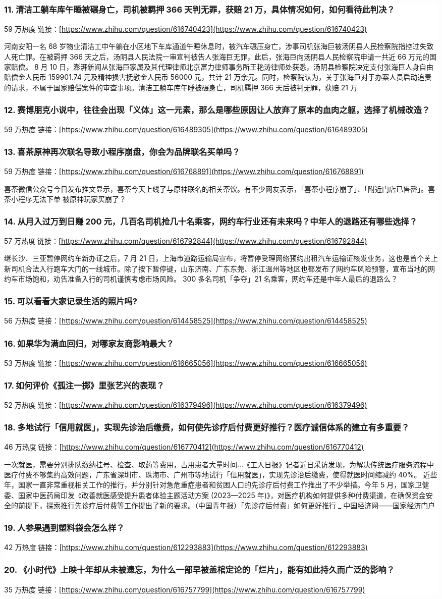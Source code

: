 

### 11. 清洁工躺车库午睡被碾身亡，司机被羁押 366 天判无罪，获赔 21 万，具体情况如何，如何看待此判决？
59 万热度 链接：[https://www.zhihu.com/question/616740423](https://www.zhihu.com/question/616740423)

河南安阳一名 68 岁物业清洁工中午躺在小区地下车库通道午睡休息时，被汽车碾压身亡，涉事司机张海巨被汤阴县人民检察院指控过失致人死亡罪。在被羁押 366 天之后，汤阴县人民法院一审宣判被告人张海巨无罪，此后，张海巨向汤阴县人民检察院申请一共近 66 万元的国家赔偿。 8 月 10 日，澎湃新闻从张海巨家属及其代理律师北京富力律师事务所王艳涛律师处获悉，汤阴县检察院决定支付张海巨人身自由赔偿金人民币 159901.74 元及精神损害抚慰金人民币 56000 元，共计 21 万余元。同时，检察院认为，关于张海巨对于办案人员启动追责的请求，不属于国家赔偿案件的审查事项。清洁工躺车库午睡被碾身亡，司机羁押 366 天后被判无罪，获赔 21 万

### 12. 赛博朋克小说中，往往会出现「义体」这一元素，那么是哪些原因让人放弃了原本的血肉之躯，选择了机械改造？
59 万热度 链接：[https://www.zhihu.com/question/616489305](https://www.zhihu.com/question/616489305)



### 13. 喜茶原神再次联名导致小程序崩盘，你会为品牌联名买单吗？
59 万热度 链接：[https://www.zhihu.com/question/616768891](https://www.zhihu.com/question/616768891)

喜茶微信公众号今日发布推文显示，喜茶今天上线了与原神联名的相关茶饮。有不少网友表示，「喜茶小程序崩了」、「附近门店已售罄」。喜茶小程序无法下单 被原神玩家买崩了？

### 14. 从月入过万到日赚 200 元，几百名司机抢几十名乘客，网约车行业还有未来吗？中年人的退路还有哪些选择？
57 万热度 链接：[https://www.zhihu.com/question/616792844](https://www.zhihu.com/question/616792844)

继长沙、三亚暂停网约车新办证之后，7 月 21 日，上海市道路运输局宣布，将暂停受理网络预约出租汽车运输证核发业务，这也是首个关上新司机合法入行跑车大门的一线城市。除了按下暂停键，山东济南、广东东莞、浙江温州等地区也都发布了网约车风险预警，宣布当地的网约车市场饱和，劝告准备入行的司机谨慎考虑市场风险。 300 多名司机「争夺」21 名乘客，网约车还是中年人最后的退路么？

### 15. 可以看看大家记录生活的照片吗?
56 万热度 链接：[https://www.zhihu.com/question/614458525](https://www.zhihu.com/question/614458525)



### 16. 如果华为满血回归，对哪家友商影响最大？
53 万热度 链接：[https://www.zhihu.com/question/616665056](https://www.zhihu.com/question/616665056)



### 17. 如何评价《孤注一掷》里张艺兴的表现？
52 万热度 链接：[https://www.zhihu.com/question/616379496](https://www.zhihu.com/question/616379496)



### 18. 多地试行「信用就医」，实现先诊治后缴费，如何使先诊疗后付费更好推行？医疗诚信体系的建立有多重要？
46 万热度 链接：[https://www.zhihu.com/question/616770412](https://www.zhihu.com/question/616770412)

一次就医，需要分别排队缴纳挂号、检查、取药等费用，占用患者大量时间…《工人日报》记者近日采访发现，为解决传统医疗服务流程中医疗付费不够集约高效问题，广东省深圳市、珠海市、广州市等地试行「信用就医」，实现先诊治后缴费，使得就医时间缩减约 40%。 近些年，国家一直非常重视相关工作的推行，并分别针对急危重症患者和贫困人口的先诊疗后付费工作推出了不少举措。今年 5 月，国家卫健委、国家中医药局印发《改善就医感受提升患者体验主题活动方案 (2023—2025 年)》，对医疗机构如何提供多种付费渠道，在确保资金安全的前提下，探索推行先诊疗后付费等工作提出了新的要求。（中国青年报）「先诊疗后付费」如何更好推行 _ 中国经济网――国家经济门户

### 19. 人参果遇到塑料袋会怎么样？
42 万热度 链接：[https://www.zhihu.com/question/612293883](https://www.zhihu.com/question/612293883)



### 20. 《小时代》上映十年却从未被遗忘，为什么一部早被盖棺定论的「烂片」，能有如此持久而广泛的影响？
35 万热度 链接：[https://www.zhihu.com/question/616757799](https://www.zhihu.com/question/616757799)
